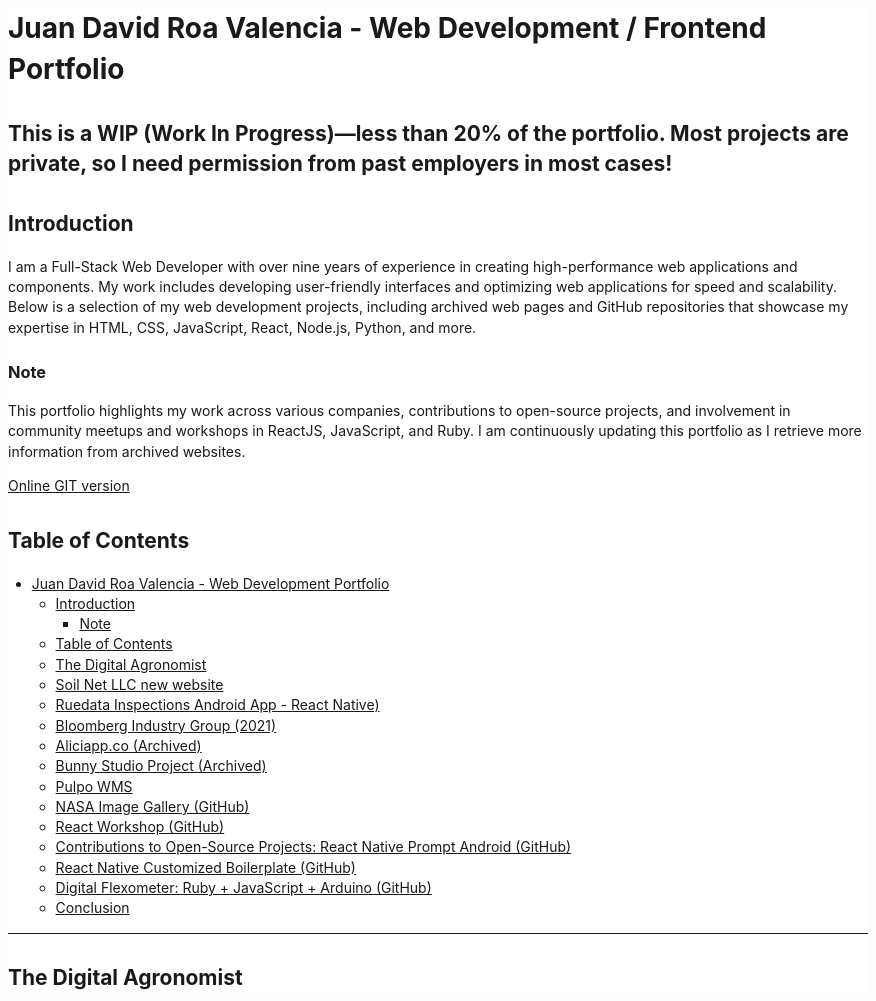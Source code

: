 # Juan David Roa Valencia - Web Development / Frontend Portfolio

## This is a WIP (Work In Progress)—less than 20% of the portfolio. Most projects are private, so I need permission from past employers in most cases!

## Introduction

I am a Full-Stack Web Developer with over nine years of experience in creating high-performance web applications and components. My work includes developing user-friendly interfaces and optimizing web applications for speed and scalability. Below is a selection of my web development projects, including archived web pages and GitHub repositories that showcase my expertise in HTML, CSS, JavaScript, React, Node.js, Python, and more.

### Note

This portfolio highlights my work across various companies, contributions to open-source projects, and involvement in community meetups and workshops in ReactJS, JavaScript, and Ruby. I am continuously updating this portfolio as I retrieve more information from archived websites.

[Online GIT version](https://github.com/roadev/work-contributions-showcase)

## Table of Contents

- [Juan David Roa Valencia - Web Development Portfolio](#juan-david-roa-valencia---web-development-portfolio)
  - [Introduction](#introduction)
    - [Note](#note)
  - [Table of Contents](#table-of-contents)
  - [The Digital Agronomist](#the-digital-agronomist)
  - [Soil Net LLC new website](#soil-net-llc-website)
  - [Ruedata Inspections Android App - React Native)](#ruedata-inc)
  - [Bloomberg Industry Group (2021)](#bloomberg-industry-group-2021)
  - [Aliciapp.co (Archived)](#aliciappco-archived)
  - [Bunny Studio Project (Archived)](#bunny-studio-project-archived)
  - [Pulpo WMS](#pulpo-wms-2016)
  - [NASA Image Gallery (GitHub)](#nasa-image-gallery-github)
  - [React Workshop (GitHub)](#react-workshop-github)
  - [Contributions to Open-Source Projects: React Native Prompt Android (GitHub)](#contributions-to-open-source-projects-react-native-prompt-android-github)
  - [React Native Customized Boilerplate (GitHub)](#react-native-customized-boilerplate-github)
  - [Digital Flexometer: Ruby + JavaScript + Arduino (GitHub)](#digital-flexometer-ruby--javascript--arduino-github)
  - [Conclusion](#conclusion)

---

## The Digital Agronomist
